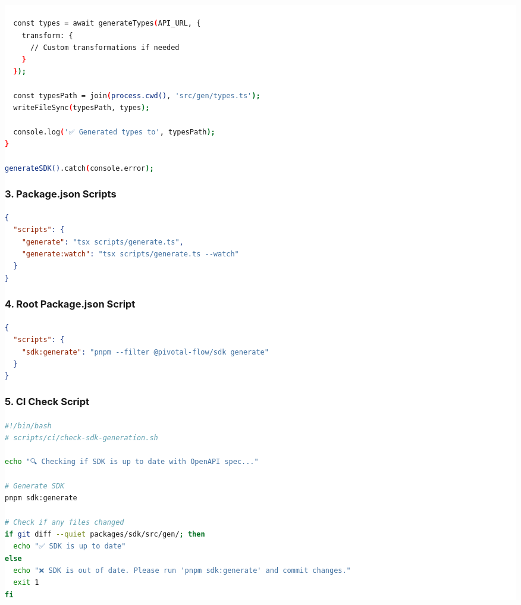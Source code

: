 ```bash
  
  const types = await generateTypes(API_URL, {
    transform: {
      // Custom transformations if needed
    }
  });
  
  const typesPath = join(process.cwd(), 'src/gen/types.ts');
  writeFileSync(typesPath, types);
  
  console.log('✅ Generated types to', typesPath);
}

generateSDK().catch(console.error);
```

### 3. Package.json Scripts
```json
{
  "scripts": {
    "generate": "tsx scripts/generate.ts",
    "generate:watch": "tsx scripts/generate.ts --watch"
  }
}
```

### 4. Root Package.json Script
```json
{
  "scripts": {
    "sdk:generate": "pnpm --filter @pivotal-flow/sdk generate"
  }
}
```

### 5. CI Check Script
```bash
#!/bin/bash
# scripts/ci/check-sdk-generation.sh

echo "🔍 Checking if SDK is up to date with OpenAPI spec..."

# Generate SDK
pnpm sdk:generate

# Check if any files changed
if git diff --quiet packages/sdk/src/gen/; then
  echo "✅ SDK is up to date"
else
  echo "❌ SDK is out of date. Please run 'pnpm sdk:generate' and commit changes."
  exit 1
fi
```
